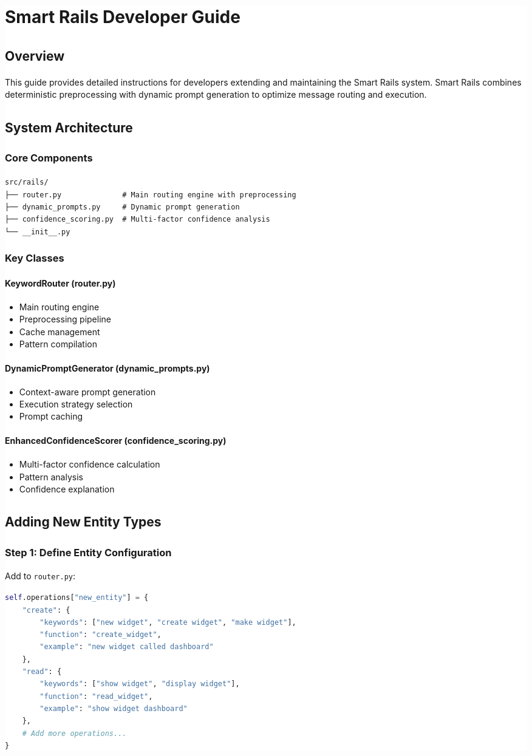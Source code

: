 # Smart Rails Developer Guide

## Overview

This guide provides detailed instructions for developers extending and maintaining the Smart Rails system. Smart Rails combines deterministic preprocessing with dynamic prompt generation to optimize message routing and execution.

## System Architecture

### Core Components

```
src/rails/
├── router.py              # Main routing engine with preprocessing
├── dynamic_prompts.py     # Dynamic prompt generation
├── confidence_scoring.py  # Multi-factor confidence analysis
└── __init__.py
```

### Key Classes

#### KeywordRouter (router.py)
- Main routing engine
- Preprocessing pipeline
- Cache management
- Pattern compilation

#### DynamicPromptGenerator (dynamic_prompts.py)
- Context-aware prompt generation
- Execution strategy selection
- Prompt caching

#### EnhancedConfidenceScorer (confidence_scoring.py)
- Multi-factor confidence calculation
- Pattern analysis
- Confidence explanation

## Adding New Entity Types

### Step 1: Define Entity Configuration

Add to `router.py`:

```python
self.operations["new_entity"] = {
    "create": {
        "keywords": ["new widget", "create widget", "make widget"],
        "function": "create_widget",
        "example": "new widget called dashboard"
    },
    "read": {
        "keywords": ["show widget", "display widget"],
        "function": "read_widget",
        "example": "show widget dashboard"
    },
    # Add more operations...
}
```
